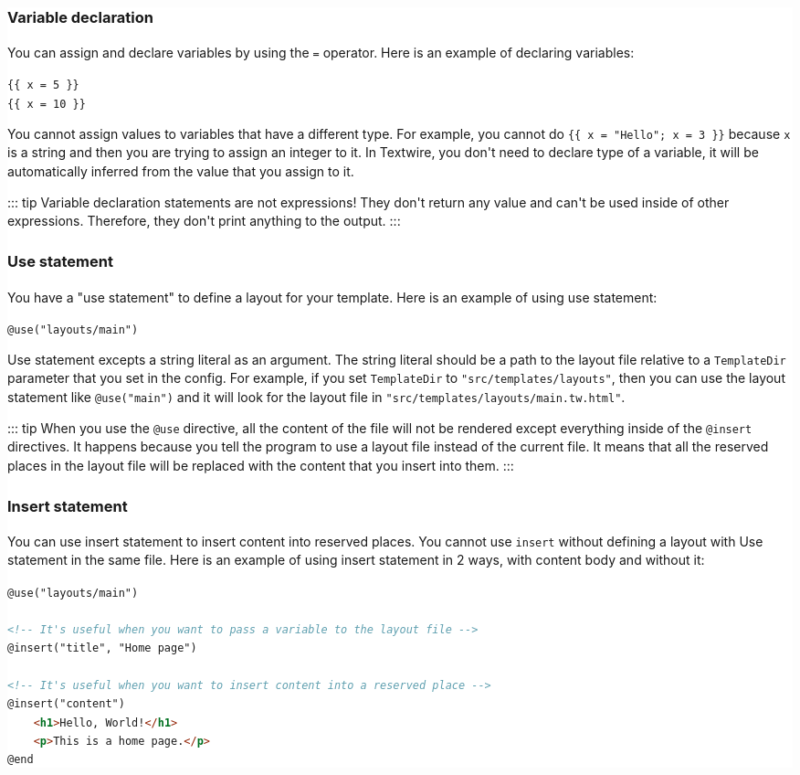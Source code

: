 ### Variable declaration

You can assign and declare variables by using the `=` operator. Here is an example of declaring variables:

```html
{{ x = 5 }}
{{ x = 10 }}
```

You cannot assign values to variables that have a different type. For example, you cannot do `{{ x = "Hello"; x = 3 }}` because `x` is a string and then you are trying to assign an integer to it. In Textwire, you don't need to declare type of a variable, it will be automatically inferred from the value that you assign to it.

::: tip
Variable declaration statements are not expressions! They don't return any value and can't be used inside of other expressions. Therefore, they don't print anything to the output.
:::


### Use statement

You have a "use statement" to define a layout for your template. Here is an example of using use statement:

```html
@use("layouts/main")
```

Use statement excepts a string literal as an argument. The string literal should be a path to the layout file relative to a `TemplateDir` parameter that you set in the config. For example, if you set `TemplateDir` to `"src/templates/layouts"`, then you can use the layout statement like `@use("main")` and it will look for the layout file in `"src/templates/layouts/main.tw.html"`.

::: tip
When you use the `@use` directive, all the content of the file will not be rendered except everything inside of the `@insert` directives. It happens because you tell the program to use a layout file instead of the current file. It means that all the reserved places in the layout file will be replaced with the content that you insert into them.
:::

### Insert statement

You can use insert statement to insert content into reserved places. You cannot use `insert` without defining a layout with Use statement in the same file. Here is an example of using insert statement in 2 ways, with content body and without it:

```html
@use("layouts/main")

<!-- It's useful when you want to pass a variable to the layout file -->
@insert("title", "Home page")

<!-- It's useful when you want to insert content into a reserved place -->
@insert("content")
    <h1>Hello, World!</h1>
    <p>This is a home page.</p>
@end
```

